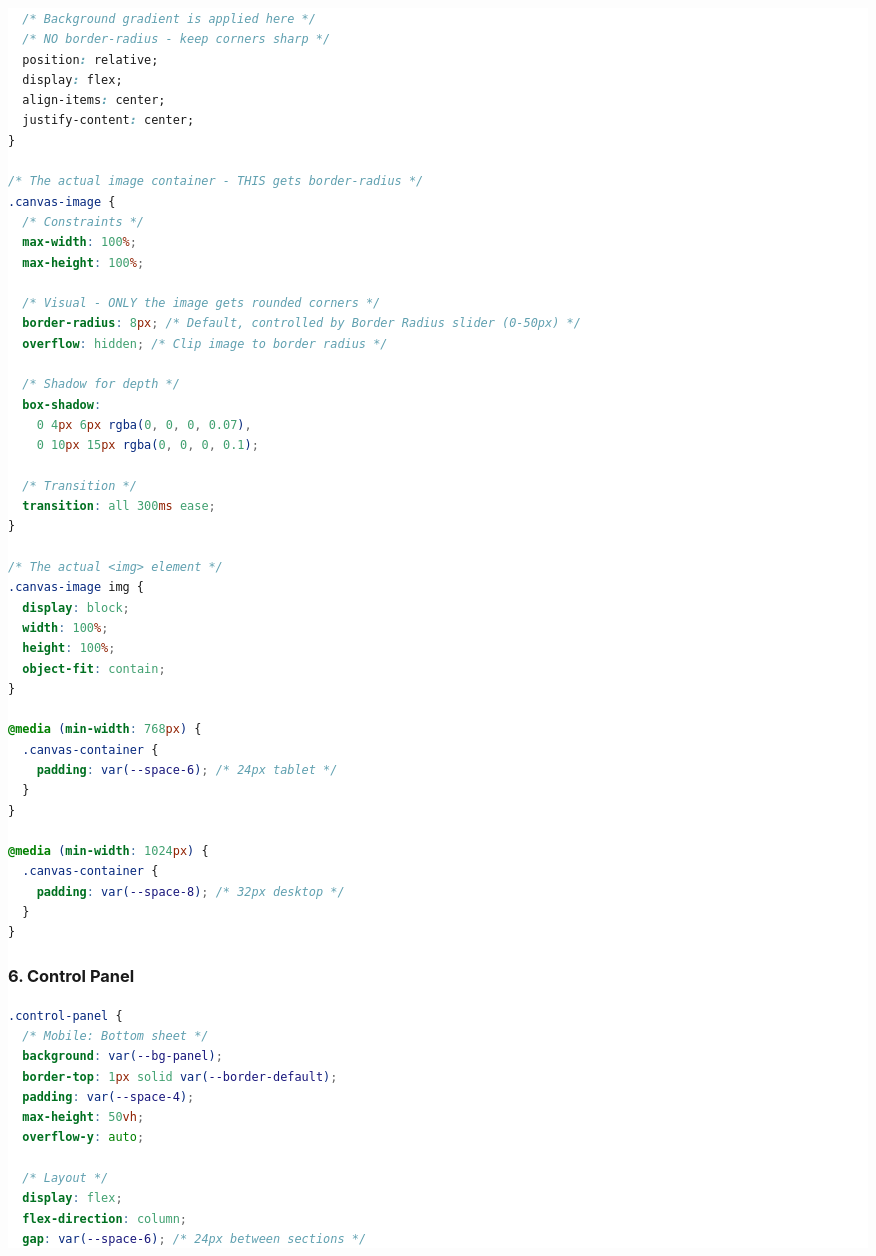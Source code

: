 ```css
  /* Background gradient is applied here */
  /* NO border-radius - keep corners sharp */
  position: relative;
  display: flex;
  align-items: center;
  justify-content: center;
}

/* The actual image container - THIS gets border-radius */
.canvas-image {
  /* Constraints */
  max-width: 100%;
  max-height: 100%;

  /* Visual - ONLY the image gets rounded corners */
  border-radius: 8px; /* Default, controlled by Border Radius slider (0-50px) */
  overflow: hidden; /* Clip image to border radius */

  /* Shadow for depth */
  box-shadow:
    0 4px 6px rgba(0, 0, 0, 0.07),
    0 10px 15px rgba(0, 0, 0, 0.1);

  /* Transition */
  transition: all 300ms ease;
}

/* The actual <img> element */
.canvas-image img {
  display: block;
  width: 100%;
  height: 100%;
  object-fit: contain;
}

@media (min-width: 768px) {
  .canvas-container {
    padding: var(--space-6); /* 24px tablet */
  }
}

@media (min-width: 1024px) {
  .canvas-container {
    padding: var(--space-8); /* 32px desktop */
  }
}
```

### 6. Control Panel

```css
.control-panel {
  /* Mobile: Bottom sheet */
  background: var(--bg-panel);
  border-top: 1px solid var(--border-default);
  padding: var(--space-4);
  max-height: 50vh;
  overflow-y: auto;

  /* Layout */
  display: flex;
  flex-direction: column;
  gap: var(--space-6); /* 24px between sections */
```
